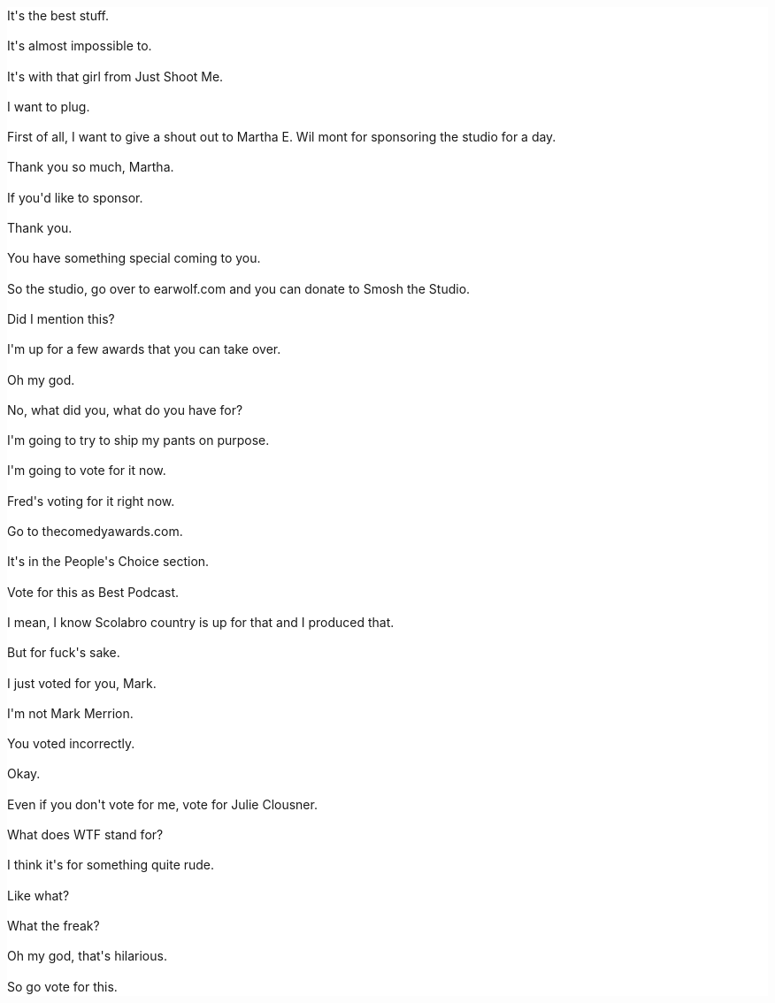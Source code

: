 It's the best stuff.

It's almost impossible to.

It's with that girl from Just Shoot Me.

I want to plug.

First of all, I want to give a shout out to Martha E. Wil mont for sponsoring the studio for a day.

Thank you so much, Martha.

If you'd like to sponsor.

Thank you.

You have something special coming to you.

So the studio, go over to earwolf.com and you can donate to Smosh the Studio.

Did I mention this?

I'm up for a few awards that you can take over.

Oh my god.

No, what did you, what do you have for?

I'm going to try to ship my pants on purpose.

I'm going to vote for it now.

Fred's voting for it right now.

Go to thecomedyawards.com.

It's in the People's Choice section.

Vote for this as Best Podcast.

I mean, I know Scolabro country is up for that and I produced that.

But for fuck's sake.

I just voted for you, Mark.

I'm not Mark Merrion.

You voted incorrectly.

Okay.

Even if you don't vote for me, vote for Julie Clousner.

What does WTF stand for?

I think it's for something quite rude.

Like what?

What the freak?

Oh my god, that's hilarious.

So go vote for this.
